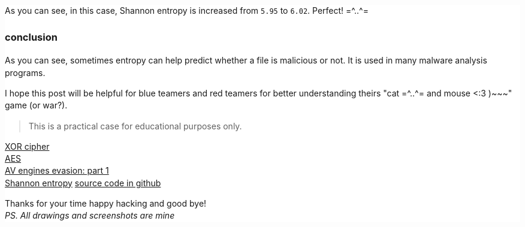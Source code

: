 As you can see, in this case, Shannon entropy is increased from `5.95` to `6.02`. Perfect! =^..^=   

### conclusion

As you can see, sometimes entropy can help predict whether a file is malicious or not. It is used in many malware analysis programs.      

I hope this post will be helpful for blue teamers and red teamers for better understanding theirs "cat =^..^= and mouse <:3 )~~~" game (or war?).     

> This is a practical case for educational purposes only.      

[XOR cipher](https://en.wikipedia.org/wiki/XOR_cipher)     
[AES](https://en.wikipedia.org/wiki/Advanced_Encryption_Standard)        
[AV engines evasion: part 1](/tutorial/2021/09/04/simple-malware-av-evasion.html)     
[Shannon entropy](https://en.wikipedia.org/wiki/Entropy_(information_theory))     
[source code in github](https://github.com/cocomelonc/meow/tree/master/2022-11-05-malware-analysis-6)      

Thanks for your time happy hacking and good bye!   
*PS. All drawings and screenshots are mine*
